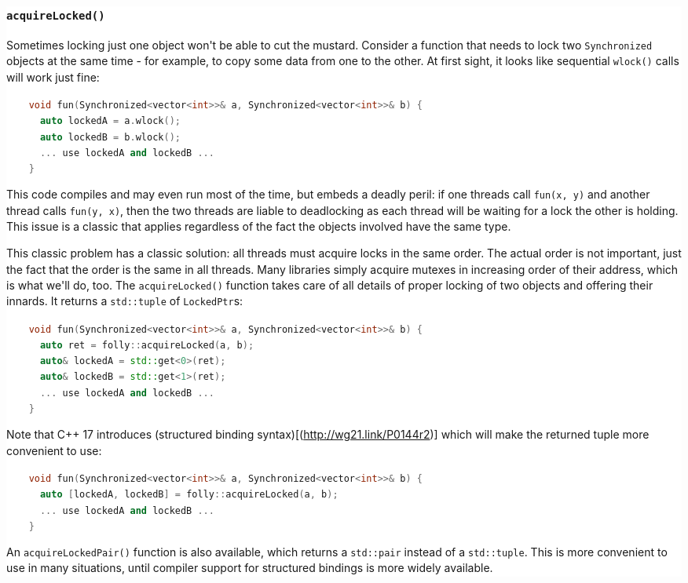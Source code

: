 ### `acquireLocked()`

Sometimes locking just one object won't be able to cut the mustard. Consider a
function that needs to lock two `Synchronized` objects at the
same time - for example, to copy some data from one to the other.
At first sight, it looks like sequential `wlock()` calls will work just
fine:

``` Cpp
    void fun(Synchronized<vector<int>>& a, Synchronized<vector<int>>& b) {
      auto lockedA = a.wlock();
      auto lockedB = b.wlock();
      ... use lockedA and lockedB ...
    }
```

This code compiles and may even run most of the time, but embeds
a deadly peril: if one threads call `fun(x, y)` and another
thread calls `fun(y, x)`, then the two threads are liable to
deadlocking as each thread will be waiting for a lock the other
is holding. This issue is a classic that applies regardless of
the fact the objects involved have the same type.

This classic problem has a classic solution: all threads must
acquire locks in the same order. The actual order is not
important, just the fact that the order is the same in all
threads. Many libraries simply acquire mutexes in increasing
order of their address, which is what we'll do, too. The
`acquireLocked()` function takes care of all details of proper
locking of two objects and offering their innards.  It returns a
`std::tuple` of `LockedPtr`s:

``` Cpp
    void fun(Synchronized<vector<int>>& a, Synchronized<vector<int>>& b) {
      auto ret = folly::acquireLocked(a, b);
      auto& lockedA = std::get<0>(ret);
      auto& lockedB = std::get<1>(ret);
      ... use lockedA and lockedB ...
    }
```

Note that C++ 17 introduces
(structured binding syntax)[(http://wg21.link/P0144r2)]
which will make the returned tuple more convenient to use:

``` Cpp
    void fun(Synchronized<vector<int>>& a, Synchronized<vector<int>>& b) {
      auto [lockedA, lockedB] = folly::acquireLocked(a, b);
      ... use lockedA and lockedB ...
    }
```

An `acquireLockedPair()` function is also available, which returns a
`std::pair` instead of a `std::tuple`.  This is more convenient to use
in many situations, until compiler support for structured bindings is
more widely available.
